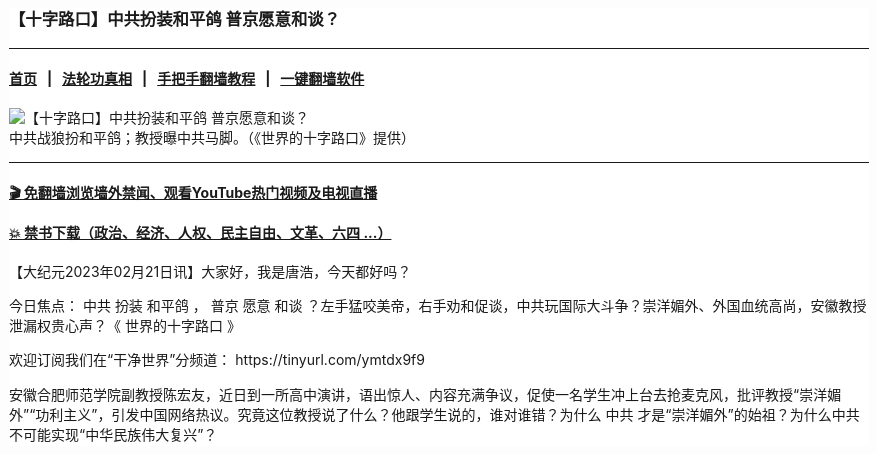 ### 【十字路口】中共扮装和平鸽 普京愿意和谈？
------------------------

#### [首页](https://github.com/gfw-breaker/banned-news3/blob/master/README.md) &nbsp;&nbsp;|&nbsp;&nbsp; [法轮功真相](https://github.com/begood0513/basic/blob/master/README.md)  &nbsp;&nbsp;|&nbsp;&nbsp; [手把手翻墙教程](https://github.com/gfw-breaker/guides/wiki)  &nbsp;&nbsp;|&nbsp;&nbsp; [一键翻墙软件](https://github.com/gfw-breaker/nogfw/blob/master/README.md)  



<div><img alt="【十字路口】中共扮装和平鸽 普京愿意和谈？" class="attachment-djy_600_400 size-djy_600_400 wp-post-image" src="https://i.epochtimes.com/assets/uploads/2023/02/id13934854-804cd56e9c9dbcd5f38dea8f08a4648d-600x400.jpg"/>
<div class="caption">
 中共战狼扮和平鸽；教授曝中共马脚。（《世界的十字路口》提供）
</div></div><hr/>

#### [ 🎬  免翻墙浏览墙外禁闻、观看YouTube热门视频及电视直播](https://github.com/gfw-breaker/HelloWorld)

#### [ 💥  禁书下载（政治、经济、人权、民主自由、文革、六四 ...）](https://github.com/gfw-breaker/books/blob/master/README.md)

<div><p>
 【大纪元2023年02月21日讯】大家好，我是唐浩，今天都好吗？
</p>
<p>
 今日焦点：
 <ok href="https://www.epochtimes.com/gb/tag/%E4%B8%AD%E5%85%B1.html">
  中共
 </ok>
 扮装
 <ok href="https://www.epochtimes.com/gb/tag/%E5%92%8C%E5%B9%B3%E9%B8%BD.html">
  和平鸽
 </ok>
 ，
 <ok href="https://www.epochtimes.com/gb/tag/%E6%99%AE%E4%BA%AC.html">
  普京
 </ok>
 愿意
 <ok href="https://www.epochtimes.com/gb/tag/%E5%92%8C%E8%B0%88.html">
  和谈
 </ok>
 ？左手猛咬美帝，右手劝和促谈，中共玩国际大斗争？崇洋媚外、外国血统高尚，安徽教授泄漏权贵心声？《
 <ok href="https://www.epochtimes.com/gb/tag/%e4%b8%96%e7%95%8c%e7%9a%84%e5%8d%81%e5%ad%97%e8%b7%af%e5%8f%a3.html">
  世界的十字路口
 </ok>
 》
</p>
<p>
 欢迎订阅我们在“干净世界”分频道：
 <ok href="https://tinyurl.com/ymtdx9f9">
  https://tinyurl.com/ymtdx9f9
 </ok>
</p>
<p>
 安徽合肥师范学院副教授陈宏友，近日到一所高中演讲，语出惊人、内容充满争议，促使一名学生冲上台去抢麦克风，批评教授“崇洋媚外”“功利主义”，引发中国网络热议。究竟这位教授说了什么？他跟学生说的，谁对谁错？为什么
 <ok href="https://www.epochtimes.com/gb/tag/%E4%B8%AD%E5%85%B1.html">
  中共
 </ok>
 才是“崇洋媚外”的始祖？为什么中共不可能实现“中华民族伟大复兴”？
</p>